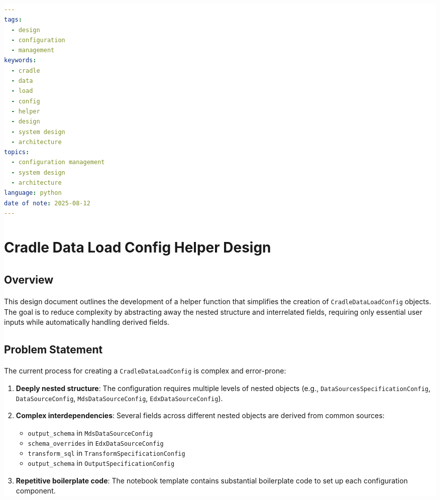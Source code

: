 ```yaml
---
tags:
  - design
  - configuration
  - management
keywords:
  - cradle
  - data
  - load
  - config
  - helper
  - design
  - system design
  - architecture
topics:
  - configuration management
  - system design
  - architecture
language: python
date of note: 2025-08-12
---
```


# Cradle Data Load Config Helper Design

## Overview

This design document outlines the development of a helper function that simplifies the creation of `CradleDataLoadConfig` objects. The goal is to reduce complexity by abstracting away the nested structure and interrelated fields, requiring only essential user inputs while automatically handling derived fields.

## Problem Statement

The current process for creating a `CradleDataLoadConfig` is complex and error-prone:

1. **Deeply nested structure**: The configuration requires multiple levels of nested objects (e.g., `DataSourcesSpecificationConfig`, `DataSourceConfig`, `MdsDataSourceConfig`, `EdxDataSourceConfig`).

2. **Complex interdependencies**: Several fields across different nested objects are derived from common sources:
   - `output_schema` in `MdsDataSourceConfig`
   - `schema_overrides` in `EdxDataSourceConfig` 
   - `transform_sql` in `TransformSpecificationConfig`
   - `output_schema` in `OutputSpecificationConfig`

3. **Repetitive boilerplate code**: The notebook template contains substantial boilerplate code to set up each configuration component.
